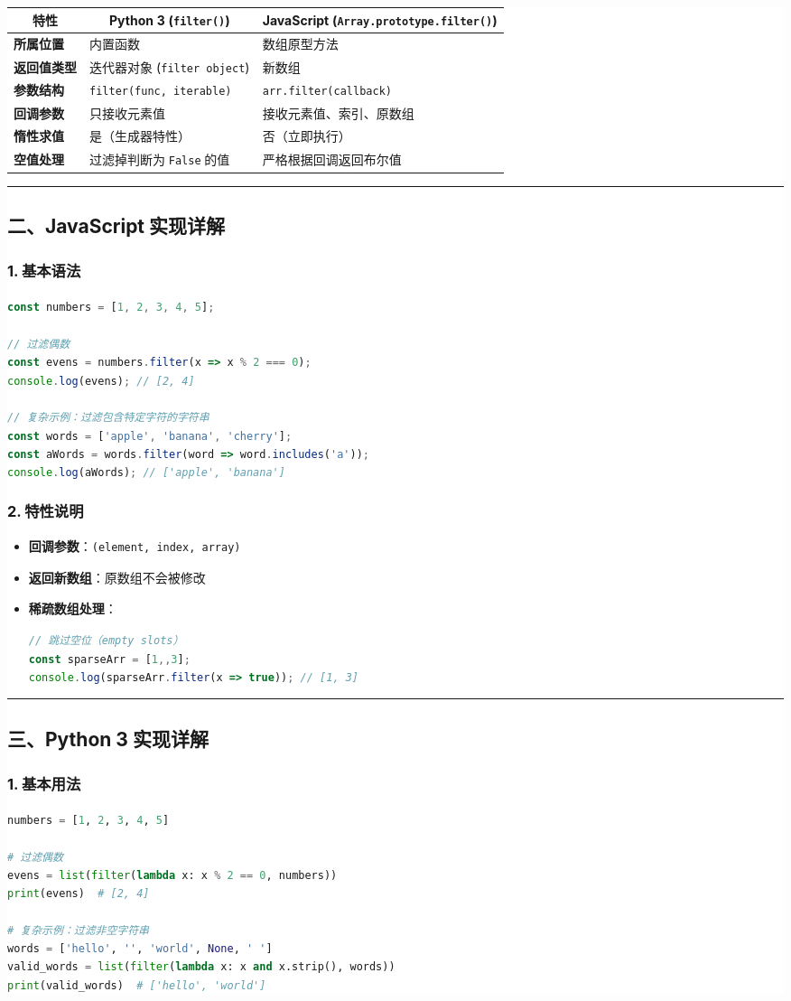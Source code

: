| **特性**       | Python 3 (`filter()`)        | JavaScript (`Array.prototype.filter()`) |
| -------------- | ---------------------------- | --------------------------------------- |
| **所属位置**   | 内置函数                     | 数组原型方法                            |
| **返回值类型** | 迭代器对象 (`filter object`) | 新数组                                  |
| **参数结构**   | `filter(func, iterable)`     | `arr.filter(callback)`                  |
| **回调参数**   | 只接收元素值                 | 接收元素值、索引、原数组                |
| **惰性求值**   | 是（生成器特性）             | 否（立即执行）                          |
| **空值处理**   | 过滤掉判断为 `False` 的值    | 严格根据回调返回布尔值                  |

---

## 二、JavaScript 实现详解

### 1. 基本语法

```javascript
const numbers = [1, 2, 3, 4, 5];

// 过滤偶数
const evens = numbers.filter(x => x % 2 === 0);
console.log(evens); // [2, 4]

// 复杂示例：过滤包含特定字符的字符串
const words = ['apple', 'banana', 'cherry'];
const aWords = words.filter(word => word.includes('a'));
console.log(aWords); // ['apple', 'banana']
```

### 2. 特性说明

- **回调参数**：`(element, index, array)`

- **返回新数组**：原数组不会被修改

- **稀疏数组处理**：

  ```javascript
  // 跳过空位（empty slots）
  const sparseArr = [1,,3];
  console.log(sparseArr.filter(x => true)); // [1, 3]
  ```

---

## 三、Python 3 实现详解

### 1. 基本用法

```python
numbers = [1, 2, 3, 4, 5]

# 过滤偶数
evens = list(filter(lambda x: x % 2 == 0, numbers))
print(evens)  # [2, 4]

# 复杂示例：过滤非空字符串
words = ['hello', '', 'world', None, ' ']
valid_words = list(filter(lambda x: x and x.strip(), words))
print(valid_words)  # ['hello', 'world']
```
